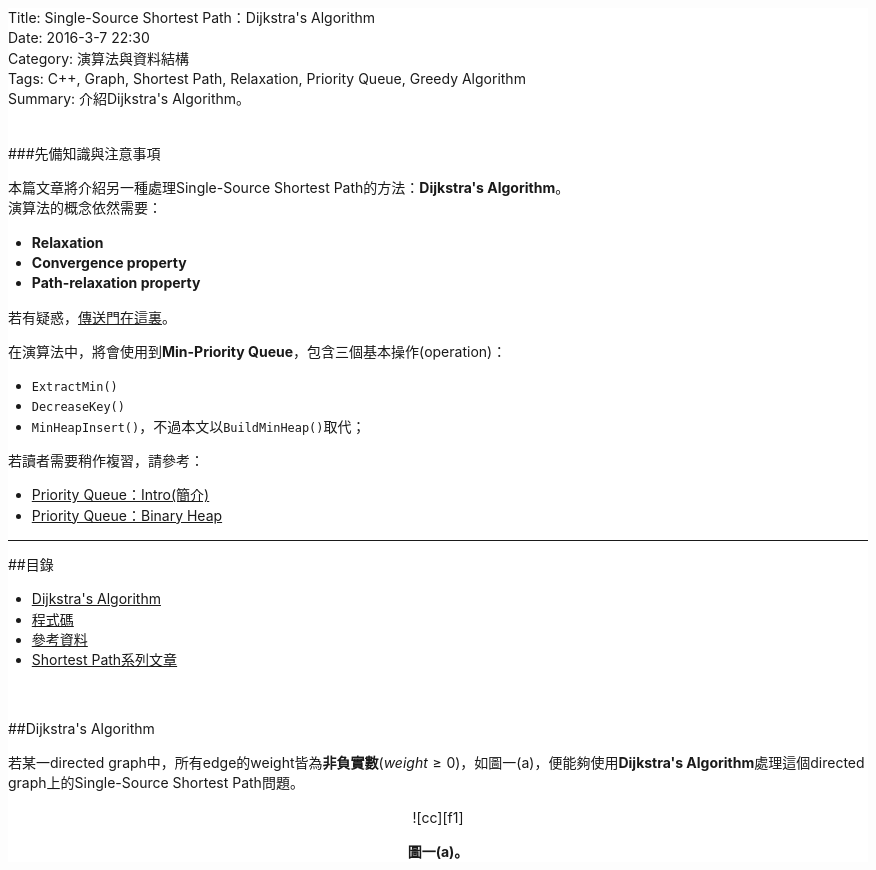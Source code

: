 Title: Single-Source Shortest Path：Dijkstra's Algorithm    
Date: 2016-3-7 22:30   
Category: 演算法與資料結構  
Tags: C++, Graph, Shortest Path, Relaxation, Priority Queue, Greedy Algorithm   
Summary: 介紹Dijkstra's Algorithm。



</br>
###先備知識與注意事項

本篇文章將介紹另一種處理Single-Source Shortest Path的方法：**Dijkstra's Algorithm**。  
演算法的概念依然需要：

* **Relaxation** 
* **Convergence property**
* **Path-relaxation property**

若有疑惑，[傳送門在這裏](http://alrightchiu.github.io/SecondRound/single-source-shortest-pathintrojian-jie.html#relax)。

在演算法中，將會使用到**Min-Priority Queue**，包含三個基本操作(operation)：

* `ExtractMin()`
* `DecreaseKey()`
* `MinHeapInsert()`，不過本文以`BuildMinHeap()`取代；

若讀者需要稍作複習，請參考：

* [Priority Queue：Intro(簡介)](http://alrightchiu.github.io/SecondRound/priority-queueintrojian-jie.html)  
* [Priority Queue：Binary Heap](http://alrightchiu.github.io/SecondRound/priority-queuebinary-heap.html)  


***

##目錄

* [Dijkstra's Algorithm](#dijkstra)
* [程式碼](#code)
* [參考資料](#ref)
* [Shortest Path系列文章](#series)


</br>

<a name="dijkstra"></a>

##Dijkstra's Algorithm


若某一directed graph中，所有edge的weight皆為**非負實數**($weight\geq 0$)，如圖一(a)，便能夠使用**Dijkstra's Algorithm**處理這個directed graph上的Single-Source Shortest Path問題。


<center>
![cc][f1]

**圖一(a)。**
</center>


[f1]: https://github.com/alrightchiu/SecondRound/blob/master/content/Algorithms%20and%20Data%20Structures/Graph%20series/ShortestPath_fig/SingleSource_Dijkstra/f1.png?raw=true
[f2]: https://github.com/alrightchiu/SecondRound/blob/master/content/Algorithms%20and%20Data%20Structures/Graph%20series/ShortestPath_fig/SingleSource_Dijkstra/f2.png?raw=true
[f3]: https://github.com/alrightchiu/SecondRound/blob/master/content/Algorithms%20and%20Data%20Structures/Graph%20series/ShortestPath_fig/SingleSource_Dijkstra/f3.png?raw=true
[f4]: https://github.com/alrightchiu/SecondRound/blob/master/content/Algorithms%20and%20Data%20Structures/Graph%20series/ShortestPath_fig/SingleSource_Dijkstra/f4.png?raw=true
[f5]: https://github.com/alrightchiu/SecondRound/blob/master/content/Algorithms%20and%20Data%20Structures/Graph%20series/ShortestPath_fig/SingleSource_Dijkstra/f5.png?raw=true
[f6]: https://github.com/alrightchiu/SecondRound/blob/master/content/Algorithms%20and%20Data%20Structures/Graph%20series/ShortestPath_fig/SingleSource_Dijkstra/f6.png?raw=true
[f7]: https://github.com/alrightchiu/SecondRound/blob/master/content/Algorithms%20and%20Data%20Structures/Graph%20series/ShortestPath_fig/SingleSource_Dijkstra/f7.png?raw=true
[f8]: https://github.com/alrightchiu/SecondRound/blob/master/content/Algorithms%20and%20Data%20Structures/Graph%20series/ShortestPath_fig/SingleSource_Dijkstra/f8.png?raw=true
[f9]: https://github.com/alrightchiu/SecondRound/blob/master/content/Algorithms%20and%20Data%20Structures/Graph%20series/ShortestPath_fig/SingleSource_Dijkstra/f9.png?raw=true
[f10]: https://github.com/alrightchiu/SecondRound/blob/master/content/Algorithms%20and%20Data%20Structures/Graph%20series/ShortestPath_fig/SingleSource_Dijkstra/f10.png?raw=true
[f11]: https://github.com/alrightchiu/SecondRound/blob/master/content/Algorithms%20and%20Data%20Structures/Graph%20series/ShortestPath_fig/SingleSource_Dijkstra/f11.png?raw=true
[f12]: https://github.com/alrightchiu/SecondRound/blob/master/content/Algorithms%20and%20Data%20Structures/Graph%20series/ShortestPath_fig/SingleSource_Dijkstra/f12.png?raw=true
[f13]: https://github.com/alrightchiu/SecondRound/blob/master/content/Algorithms%20and%20Data%20Structures/Graph%20series/ShortestPath_fig/SingleSource_Dijkstra/f13.png?raw=true